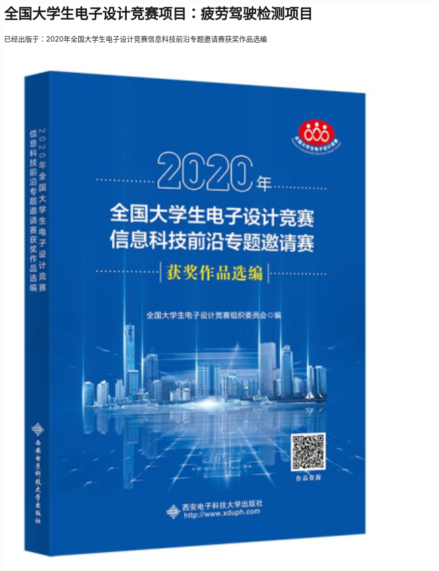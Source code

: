 # 全国大学生电子设计竞赛项目：疲劳驾驶检测项目

已经出版于：2020年全国大学生电子设计竞赛信息科技前沿专题邀请赛获奖作品选编

![1683641183980.png](./img/1683641183980.png)
